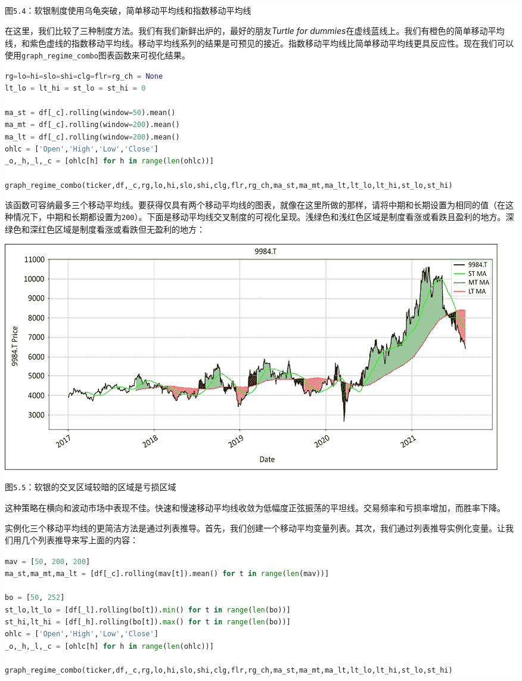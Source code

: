 图`5.4`：软银制度使用乌龟突破，简单移动平均线和指数移动平均线

在这里，我们比较了三种制度方法。我们有我们新鲜出炉的，最好的朋友*Turtle for dummies*在虚线蓝线上。我们有橙色的简单移动平均线，和紫色虚线的指数移动平均线。移动平均线系列的结果是可预见的接近。指数移动平均线比简单移动平均线更具反应性。现在我们可以使用`graph_regime_combo`图表函数来可视化结果。

```py
rg=lo=hi=slo=shi=clg=flr=rg_ch = None
lt_lo = lt_hi = st_lo = st_hi = 0

ma_st = df[_c].rolling(window=50).mean()
ma_mt = df[_c].rolling(window=200).mean()
ma_lt = df[_c].rolling(window=200).mean()
ohlc = ['Open','High','Low','Close']
_o,_h,_l,_c = [ohlc[h] for h in range(len(ohlc))]

graph_regime_combo(ticker,df,_c,rg,lo,hi,slo,shi,clg,flr,rg_ch,ma_st,ma_mt,ma_lt,lt_lo,lt_hi,st_lo,st_hi) 
```

该函数可容纳最多三个移动平均线。要获得仅具有两个移动平均线的图表，就像在这里所做的那样，请将中期和长期设置为相同的值（在这种情况下，中期和长期都设置为`200`）。下面是移动平均线交叉制度的可视化呈现。浅绿色和浅红色区域是制度看涨或看跌且盈利的地方。深绿色和深红色区域是制度看涨或看跌但无盈利的地方：

![](img/B17704_05_05.png)

图`5.5`：软银的交叉区域较暗的区域是亏损区域

这种策略在横向和波动市场中表现不佳。快速和慢速移动平均线收敛为低幅度正弦振荡的平坦线。交易频率和亏损率增加，而胜率下降。

实例化三个移动平均线的更简洁方法是通过列表推导。首先，我们创建一个移动平均变量列表。其次，我们通过列表推导实例化变量。让我们用几个列表推导来写上面的内容：

```py
mav = [50, 200, 200]
ma_st,ma_mt,ma_lt = [df[_c].rolling(mav[t]).mean() for t in range(len(mav))]

bo = [50, 252]
st_lo,lt_lo = [df[_l].rolling(bo[t]).min() for t in range(len(bo))]
st_hi,lt_hi = [df[_h].rolling(bo[t]).max() for t in range(len(bo))]
ohlc = ['Open','High','Low','Close']
_o,_h,_l,_c = [ohlc[h] for h in range(len(ohlc))]

graph_regime_combo(ticker,df,_c,rg,lo,hi,slo,shi,clg,flr,rg_ch,ma_st,ma_mt,ma_lt,lt_lo,lt_hi,st_lo,st_hi) 
```

